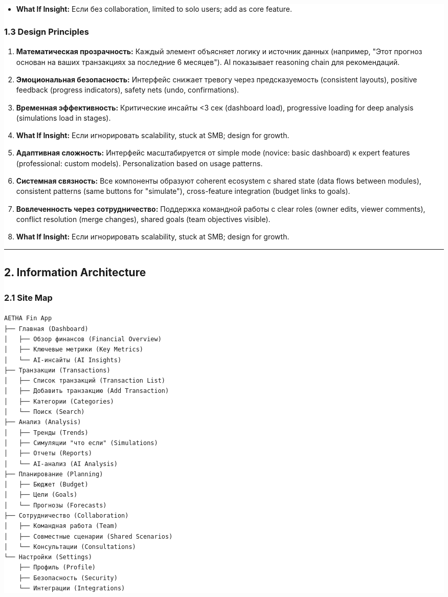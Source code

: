 - **What If Insight:** Если без collaboration, limited to solo users; add as core feature.

### 1.3 Design Principles

1. **Математическая прозрачность:** Каждый элемент объясняет логику и источник данных (например, "Этот прогноз основан на ваших транзакциях за последние 6 месяцев"). AI показывает reasoning chain для рекомендаций.

2. **Эмоциональная безопасность:** Интерфейс снижает тревогу через предсказуемость (consistent layouts), positive feedback (progress indicators), safety nets (undo, confirmations).

3. **Временная эффективность:** Критические инсайты <3 сек (dashboard load), progressive loading for deep analysis (simulations load in stages).

4. **What If Insight:** Если игнорировать scalability, stuck at SMB; design for growth.
4. **Адаптивная сложность:** Интерфейс масштабируется от simple mode (novice: basic dashboard) к expert features (professional: custom models). Personalization based on usage patterns.

5. **Системная связность:** Все компоненты образуют coherent ecosystem с shared state (data flows between modules), consistent patterns (same buttons for "simulate"), cross-feature integration (budget links to goals).

6. **Вовлеченность через сотрудничество:** Поддержка командной работы с clear roles (owner edits, viewer comments), conflict resolution (merge changes), shared goals (team objectives visible).

7. **What If Insight:** Если игнорировать scalability, stuck at SMB; design for growth.

---

## 2. Information Architecture

### 2.1 Site Map

```
AETHA Fin App
├── Главная (Dashboard)
│   ├── Обзор финансов (Financial Overview)
│   ├── Ключевые метрики (Key Metrics)
│   └── AI-инсайты (AI Insights)
├── Транзакции (Transactions)
│   ├── Список транзакций (Transaction List)
│   ├── Добавить транзакцию (Add Transaction)
│   ├── Категории (Categories)
│   └── Поиск (Search)
├── Анализ (Analysis)
│   ├── Тренды (Trends)
│   ├── Симуляции "что если" (Simulations)
│   ├── Отчеты (Reports)
│   └── AI-анализ (AI Analysis)
├── Планирование (Planning)
│   ├── Бюджет (Budget)
│   ├── Цели (Goals)
│   └── Прогнозы (Forecasts)
├── Сотрудничество (Collaboration)
│   ├── Командная работа (Team)
│   ├── Совместные сценарии (Shared Scenarios)
│   └── Консультации (Consultations)
└── Настройки (Settings)
    ├── Профиль (Profile)
    ├── Безопасность (Security)
    └── Интеграции (Integrations)
```

